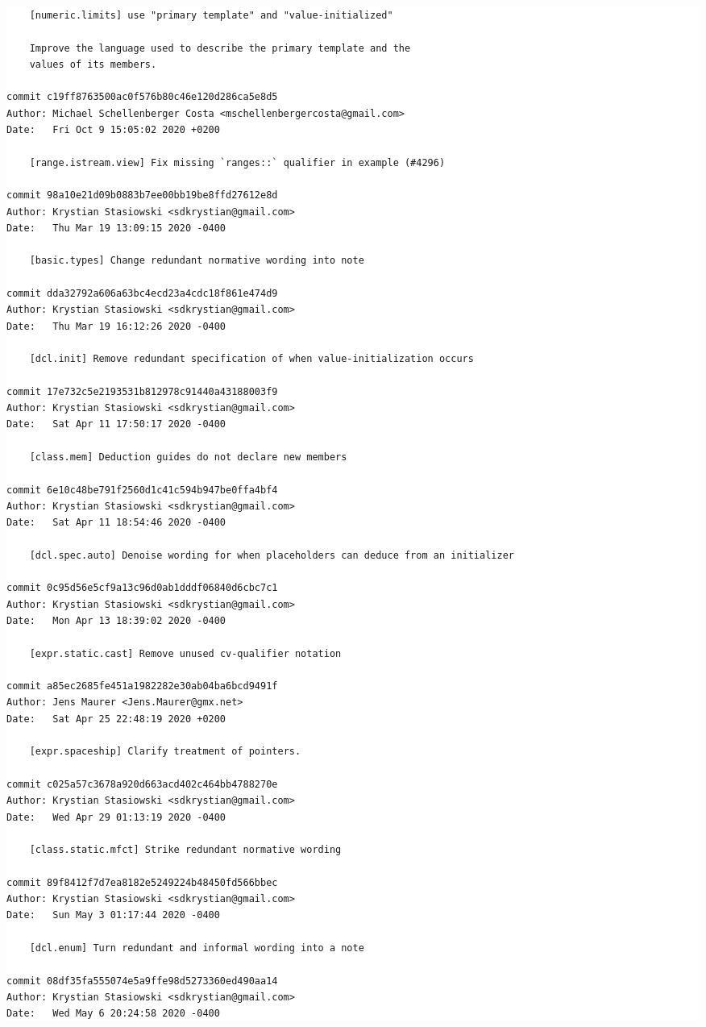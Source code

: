         [numeric.limits] use "primary template" and "value-initialized"
        
        Improve the language used to describe the primary template and the
        values of its members.
    
    commit c19ff8763500ac0f576b80c46e120d286ca5e8d5
    Author: Michael Schellenberger Costa <mschellenbergercosta@gmail.com>
    Date:   Fri Oct 9 15:05:02 2020 +0200
    
        [range.istream.view] Fix missing `ranges::` qualifier in example (#4296)
    
    commit 98a10e21d09b0883b7ee00bb19be8ffd27612e8d
    Author: Krystian Stasiowski <sdkrystian@gmail.com>
    Date:   Thu Mar 19 13:09:15 2020 -0400
    
        [basic.types] Change redundant normative wording into note
    
    commit dda32792a606a63bc4ecd23a4cdc18f861e474d9
    Author: Krystian Stasiowski <sdkrystian@gmail.com>
    Date:   Thu Mar 19 16:12:26 2020 -0400
    
        [dcl.init] Remove redundant specification of when value-initialization occurs
    
    commit 17e732c5e2193531b812978c91440a43188003f9
    Author: Krystian Stasiowski <sdkrystian@gmail.com>
    Date:   Sat Apr 11 17:50:17 2020 -0400
    
        [class.mem] Deduction guides do not declare new members
    
    commit 6e10c48be791f2560d1c41c594b947be0ffa4bf4
    Author: Krystian Stasiowski <sdkrystian@gmail.com>
    Date:   Sat Apr 11 18:54:46 2020 -0400
    
        [dcl.spec.auto] Denoise wording for when placeholders can deduce from an initializer
    
    commit 0c95d56e5cf9a13c96d0ab1dddf06840d6cbc7c1
    Author: Krystian Stasiowski <sdkrystian@gmail.com>
    Date:   Mon Apr 13 18:39:02 2020 -0400
    
        [expr.static.cast] Remove unused cv-qualifier notation
    
    commit a85ec2685fe451a1982282e30ab04ba6bcd9491f
    Author: Jens Maurer <Jens.Maurer@gmx.net>
    Date:   Sat Apr 25 22:48:19 2020 +0200
    
        [expr.spaceship] Clarify treatment of pointers.
    
    commit c025a57c3678a920d663acd402c464bb4788270e
    Author: Krystian Stasiowski <sdkrystian@gmail.com>
    Date:   Wed Apr 29 01:13:19 2020 -0400
    
        [class.static.mfct] Strike redundant normative wording
    
    commit 89f8412f7d7ea8182e5249224b48450fd566bbec
    Author: Krystian Stasiowski <sdkrystian@gmail.com>
    Date:   Sun May 3 01:17:44 2020 -0400
    
        [dcl.enum] Turn redundant and informal wording into a note
    
    commit 08df35fa555074e5a9ffe98d5273360ed490aa14
    Author: Krystian Stasiowski <sdkrystian@gmail.com>
    Date:   Wed May 6 20:24:58 2020 -0400
    